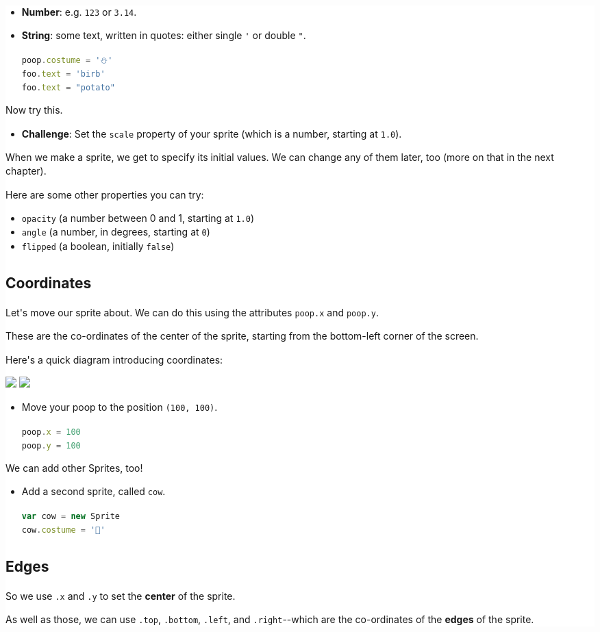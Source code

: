   * **Number**: e.g. `123` or `3.14`.

  * **String**: some text, written in quotes: either single `'` or double `"`.

    ```js
    poop.costume = '⛄'
    foo.text = 'birb'
    foo.text = "potato"
    ```

Now try this.

  * **Challenge**: Set the `scale` property of your sprite (which is a number, starting at `1.0`).

When we make a sprite, we get to specify its initial values. We can change any of them later, too (more on that in the next chapter).

Here are some other properties you can try:

  * `opacity` (a number between 0 and 1, starting at `1.0`)
  * `angle` (a number, in degrees, starting at `0`)
  * `flipped` (a boolean, initially `false`)


## Coordinates

Let's move our sprite about. We can do this using the attributes `poop.x` and `poop.y`.

These are the co-ordinates of the center of the sprite, starting from the bottom-left corner of the screen.

Here's a quick diagram introducing coordinates:

<img src="static/sprite-xy.png" width=240>
<img src="static/sprite-angle.png" width=180>

  * Move your poop to the position `(100, 100)`.

    ```js
    poop.x = 100
    poop.y = 100
    ```

We can add other Sprites, too!

  * Add a second sprite, called `cow`.

    ```js
    var cow = new Sprite
    cow.costume = '🐄'
    ```


## Edges

So we use `.x` and `.y` to set the **center** of the sprite.

As well as those, we can use `.top`, `.bottom`, `.left`, and `.right`--which are the co-ordinates of the **edges** of the sprite.
 